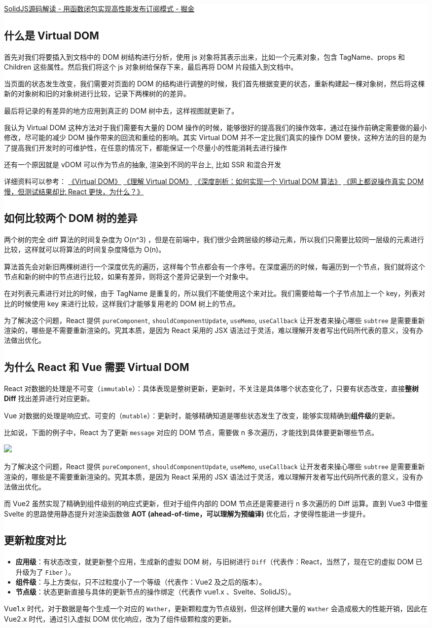 [SolidJS源码解读 - 用函数闭包实现高性能发布订阅模式 - 掘金](https://juejin.cn/post/7154295953049501727)

## 什么是 Virtual DOM

首先对我们将要插入到文档中的 DOM 树结构进行分析，使用 js 对象将其表示出来，比如一个元素对象，包含 TagName、props 和 Children 这些属性。然后我们将这个 js 对象树给保存下来，最后再将 DOM 片段插入到文档中。

当页面的状态发生改变，我们需要对页面的 DOM 的结构进行调整的时候，我们首先根据变更的状态，重新构建起一棵对象树，然后将这棵新的对象树和旧的对象树进行比较，记录下两棵树的的差异。

最后将记录的有差异的地方应用到真正的 DOM 树中去，这样视图就更新了。

我认为 Virtual DOM 这种方法对于我们需要有大量的 DOM 操作的时候，能够很好的提高我们的操作效率，通过在操作前确定需要做的最小修改，尽可能的减少 DOM 操作带来的回流和重绘的影响。其实 Virtual DOM 并不一定比我们真实的操作 DOM 要快，这种方法的目的是为了提高我们开发时的可维护性，在任意的情况下，都能保证一个尽量小的性能消耗去进行操作

还有一个原因就是 vDOM 可以作为节点的抽象, 渲染到不同的平台上, 比如 SSR 和混合开发

详细资料可以参考： [《Virtual DOM》](https://juejin.im/book/5bdc715fe51d454e755f75ef/section/5bdc72e6e51d45054f664dbf) [《理解 Virtual DOM》](https://github.com/y8n/blog/issues/5) [《深度剖析：如何实现一个 Virtual DOM 算法》](https://github.com/livoras/blog/issues/13) [《网上都说操作真实 DOM 慢，但测试结果却比 React 更快，为什么？》](https://www.zhihu.com/question/31809713/answer/53544875)

## 如何比较两个 DOM 树的差异

两个树的完全 diff 算法的时间复杂度为 O(n^3) ，但是在前端中，我们很少会跨层级的移动元素，所以我们只需要比较同一层级的元素进行比较，这样就可以将算法的时间复杂度降低为 O(n)。

算法首先会对新旧两棵树进行一个深度优先的遍历，这样每个节点都会有一个序号。在深度遍历的时候，每遍历到一个节点，我们就将这个节点和新的树中的节点进行比较，如果有差异，则将这个差异记录到一个对象中。

在对列表元素进行对比的时候，由于 TagName 是重复的，所以我们不能使用这个来对比。我们需要给每一个子节点加上一个 key，列表对比的时候使用 key 来进行比较，这样我们才能够复用老的 DOM 树上的节点。

为了解决这个问题，React 提供 `pureComponent`, `shouldComponentUpdate`, `useMemo`, `useCallback` 让开发者来操心哪些 `subtree` 是需要重新渲染的，哪些是不需要重新渲染的。究其本质，是因为 React 采用的 JSX 语法过于灵活，难以理解开发者写出代码所代表的意义，没有办法做出优化。

## 为什么 React 和 Vue 需要 Virtual DOM

React 对数据的处理是不可变（`immutable`）：具体表现是整树更新，更新时，不关注是具体哪个状态变化了，只要有状态改变，直接**整树 Diff** 找出差异进行对应更新。

Vue 对数据的处理是响应式、可变的（`mutable`）：更新时，能够精确知道是哪些状态发生了改变，能够实现精确到**组件级**的更新。

比如说，下面的例子中，React 为了更新 `message` 对应的 DOM 节点，需要做 n 多次遍历，才能找到具体要更新哪些节点。

![](/img/user/programming/font-end/framework/framwork-common/!framework-common/image-20230817151434383.png)

为了解决这个问题，React 提供 `pureComponent`, `shouldComponentUpdate`, `useMemo`, `useCallback` 让开发者来操心哪些 `subtree` 是需要重新渲染的，哪些是不需要重新渲染的。究其本质，是因为 React 采用的 JSX 语法过于灵活，难以理解开发者写出代码所代表的意义，没有办法做出优化。

而 Vue2 虽然实现了精确到组件级别的响应式更新，但对于组件内部的 DOM 节点还是需要进行 n 多次遍历的 Diff 运算。直到 Vue3 中借鉴 Svelte 的思路使用静态提升对渲染函数做 **AOT (ahead-of-time，可以理解为预编译)** 优化后，才使得性能进一步提升。

## 更新粒度对比

- **应用级**：有状态改变，就更新整个应用，生成新的虚拟 DOM 树，与旧树进行 `Diff`（代表作：React，当然了，现在它的虚拟 DOM 已升级为了 `Fiber` ）。
- **组件级**：与上方类似，只不过粒度小了一个等级（代表作：Vue2 及之后的版本）。
- **节点级**：状态更新直接与具体的更新节点的操作绑定（代表作 vue1.x 、Svelte、SolidJS）。

Vue1.x 时代，对于数据是每个生成一个对应的 `Wather`，更新颗粒度为节点级别，但这样创建大量的 `Wather` 会造成极大的性能开销，因此在 Vue2.x 时代，通过引入虚拟 DOM 优化响应，改为了组件级颗粒度的更新。
